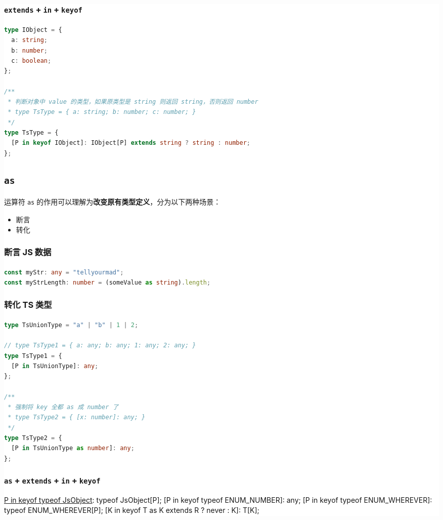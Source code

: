 ### `extends` + `in` + `keyof`

```typescript
type IObject = {
  a: string;
  b: number;
  c: boolean;
};

/**
 * 判断对象中 value 的类型，如果原类型是 string 则返回 string，否则返回 number
 * type TsType = { a: string; b: number; c: number; }
 */
type TsType = {
  [P in keyof IObject]: IObject[P] extends string ? string : number;
};
```

## `as`

运算符 `as` 的作用可以理解为**改变原有类型定义**，分为以下两种场景：

- 断言
- 转化

### 断言 JS 数据

```typescript
const myStr: any = "tellyourmad";
const myStrLength: number = (someValue as string).length;
```

### 转化 TS 类型

```typescript
type TsUnionType = "a" | "b" | 1 | 2;

// type TsType1 = { a: any; b: any; 1: any; 2: any; }
type TsType1 = {
  [P in TsUnionType]: any;
};

/**
 * 强制将 key 全都 as 成 number 了
 * type TsType2 = { [x: number]: any; }
 */
type TsType2 = {
  [P in TsUnionType as number]: any;
};
```

### `as` + `extends` + `in` + `keyof`


  [P in TsTypeUnion]: any;
  [P in TsTypeUnion]: P;
  [P in keyof TsTypeObject]: any;
  [P in keyof TsTypeObject]: TsTypeObject[P];
  [P in keyof typeof JsObject]: any;
  [P in keyof typeof JsObject]: typeof JsObject[P];
  [P in keyof typeof ENUM_NUMBER]: any;
  [P in keyof typeof ENUM_WHEREVER]: typeof ENUM_WHEREVER[P];
  [K in keyof T as K extends R ? never : K]: T[K];